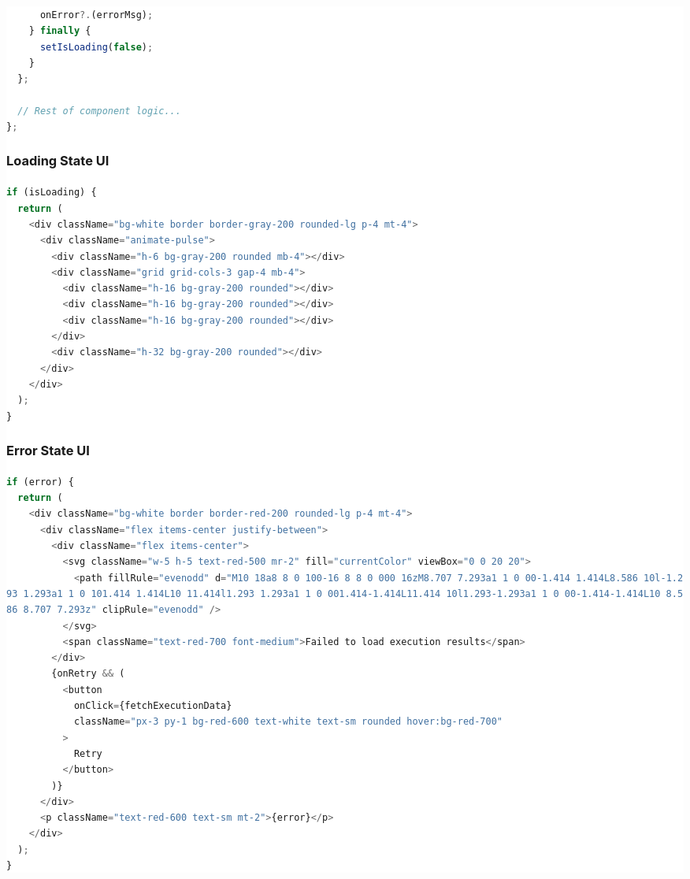 ```typescript
      onError?.(errorMsg);
    } finally {
      setIsLoading(false);
    }
  };

  // Rest of component logic...
};
```

### Loading State UI

```typescript
if (isLoading) {
  return (
    <div className="bg-white border border-gray-200 rounded-lg p-4 mt-4">
      <div className="animate-pulse">
        <div className="h-6 bg-gray-200 rounded mb-4"></div>
        <div className="grid grid-cols-3 gap-4 mb-4">
          <div className="h-16 bg-gray-200 rounded"></div>
          <div className="h-16 bg-gray-200 rounded"></div>
          <div className="h-16 bg-gray-200 rounded"></div>
        </div>
        <div className="h-32 bg-gray-200 rounded"></div>
      </div>
    </div>
  );
}
```

### Error State UI

```typescript
if (error) {
  return (
    <div className="bg-white border border-red-200 rounded-lg p-4 mt-4">
      <div className="flex items-center justify-between">
        <div className="flex items-center">
          <svg className="w-5 h-5 text-red-500 mr-2" fill="currentColor" viewBox="0 0 20 20">
            <path fillRule="evenodd" d="M10 18a8 8 0 100-16 8 8 0 000 16zM8.707 7.293a1 1 0 00-1.414 1.414L8.586 10l-1.293 1.293a1 1 0 101.414 1.414L10 11.414l1.293 1.293a1 1 0 001.414-1.414L11.414 10l1.293-1.293a1 1 0 00-1.414-1.414L10 8.586 8.707 7.293z" clipRule="evenodd" />
          </svg>
          <span className="text-red-700 font-medium">Failed to load execution results</span>
        </div>
        {onRetry && (
          <button
            onClick={fetchExecutionData}
            className="px-3 py-1 bg-red-600 text-white text-sm rounded hover:bg-red-700"
          >
            Retry
          </button>
        )}
      </div>
      <p className="text-red-600 text-sm mt-2">{error}</p>
    </div>
  );
}
```
